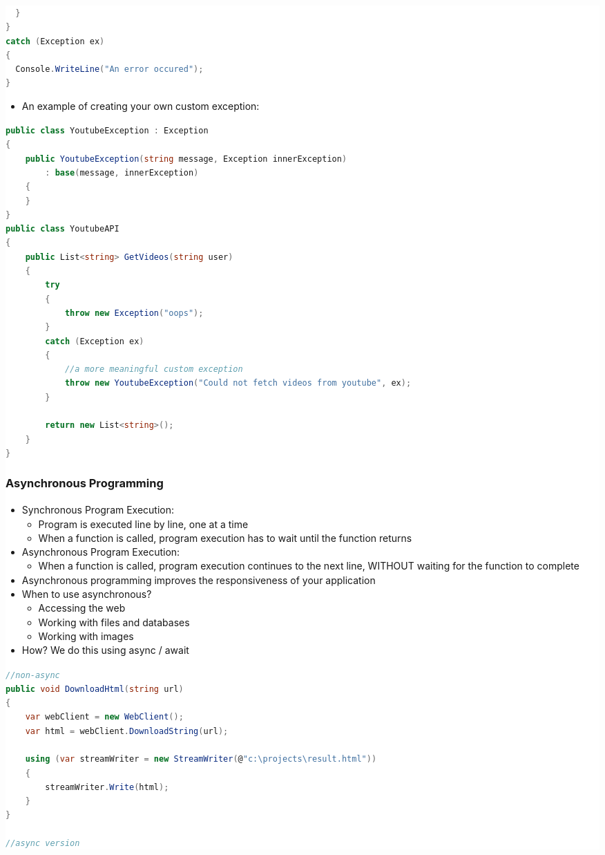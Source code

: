 ````c#
  }
}
catch (Exception ex)
{
  Console.WriteLine("An error occured");
}
````
- An example of creating your own custom exception: 
````c#
public class YoutubeException : Exception
{
    public YoutubeException(string message, Exception innerException)
        : base(message, innerException)
    {
    }
}
public class YoutubeAPI
{
    public List<string> GetVideos(string user)
    {
        try
        {
            throw new Exception("oops");
        }
        catch (Exception ex)
        {
            //a more meaningful custom exception
            throw new YoutubeException("Could not fetch videos from youtube", ex);
        }

        return new List<string>();
    }
}
````


### Asynchronous Programming
- Synchronous Program Execution: 
  - Program is executed line by line, one at a time
  - When a function is called, program execution has to wait until the function returns 
- Asynchronous Program Execution:
  - When a function is called, program execution continues to the next line, WITHOUT waiting for the function to complete
- Asynchronous programming improves the responsiveness of your application
- When to use asynchronous?
  - Accessing the web 
  - Working with files and databases
  - Working with images
- How? We do this using async / await
````c#
//non-async
public void DownloadHtml(string url)
{
    var webClient = new WebClient();
    var html = webClient.DownloadString(url);

    using (var streamWriter = new StreamWriter(@"c:\projects\result.html"))
    {
        streamWriter.Write(html);
    }
}

//async version
````